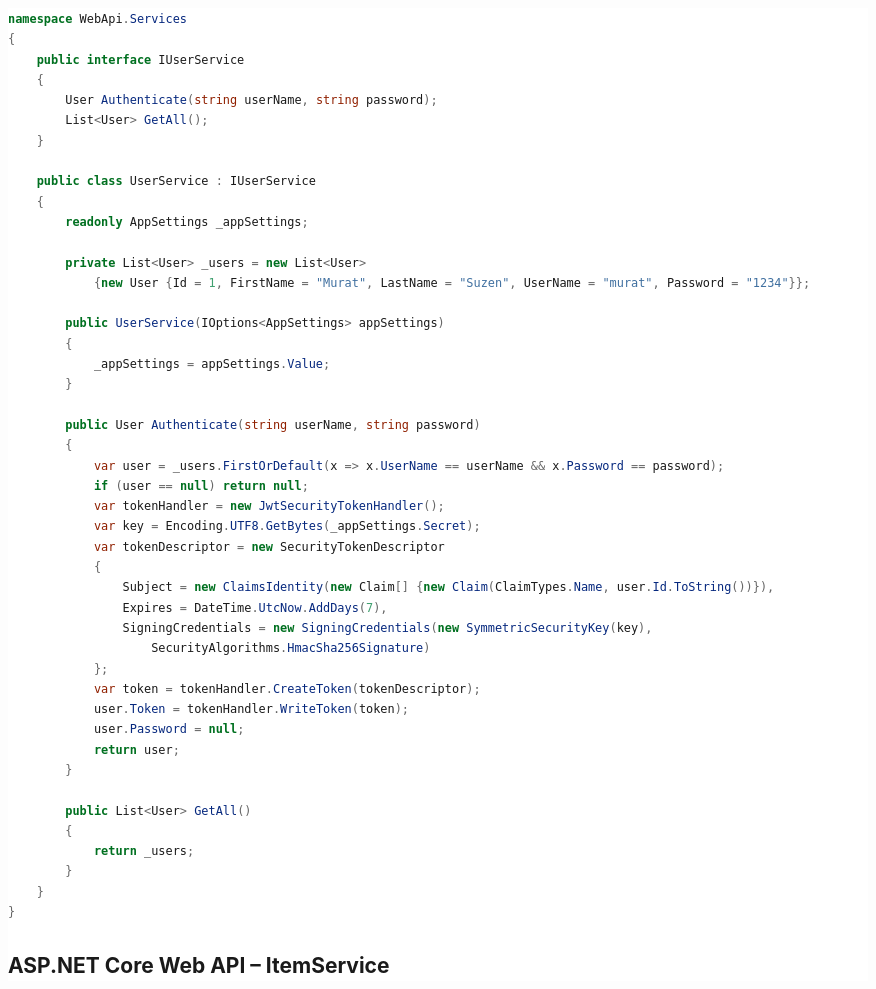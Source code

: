 ```csharp
namespace WebApi.Services
{
    public interface IUserService
    {
        User Authenticate(string userName, string password);
        List<User> GetAll();
    }

    public class UserService : IUserService
    {
        readonly AppSettings _appSettings;

        private List<User> _users = new List<User>
            {new User {Id = 1, FirstName = "Murat", LastName = "Suzen", UserName = "murat", Password = "1234"}};

        public UserService(IOptions<AppSettings> appSettings)
        {
            _appSettings = appSettings.Value;
        }

        public User Authenticate(string userName, string password)
        {
            var user = _users.FirstOrDefault(x => x.UserName == userName && x.Password == password);
            if (user == null) return null;
            var tokenHandler = new JwtSecurityTokenHandler();
            var key = Encoding.UTF8.GetBytes(_appSettings.Secret);
            var tokenDescriptor = new SecurityTokenDescriptor
            {
                Subject = new ClaimsIdentity(new Claim[] {new Claim(ClaimTypes.Name, user.Id.ToString())}),
                Expires = DateTime.UtcNow.AddDays(7),
                SigningCredentials = new SigningCredentials(new SymmetricSecurityKey(key),
                    SecurityAlgorithms.HmacSha256Signature)
            };
            var token = tokenHandler.CreateToken(tokenDescriptor);
            user.Token = tokenHandler.WriteToken(token);
            user.Password = null;
            return user;
        }

        public List<User> GetAll()
        {
            return _users;
        }
    }
}
```

## ASP.NET Core Web API – ItemService

